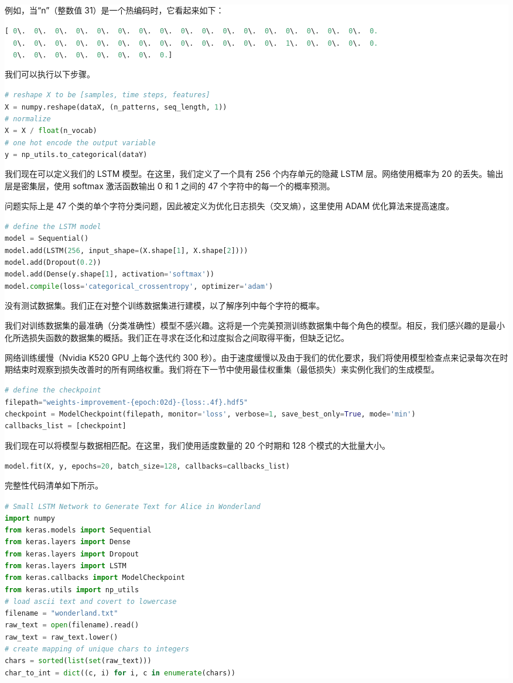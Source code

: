 例如，当“n”（整数值 31）是一个热编码时，它看起来如下：

```py
[ 0\.  0\.  0\.  0\.  0\.  0\.  0\.  0\.  0\.  0\.  0\.  0\.  0\.  0\.  0\.  0\.  0\.  0.
  0\.  0\.  0\.  0\.  0\.  0\.  0\.  0\.  0\.  0\.  0\.  0\.  0\.  1\.  0\.  0\.  0\.  0.
  0\.  0\.  0\.  0\.  0\.  0\.  0\.  0.]
```

我们可以执行以下步骤。

```py
# reshape X to be [samples, time steps, features]
X = numpy.reshape(dataX, (n_patterns, seq_length, 1))
# normalize
X = X / float(n_vocab)
# one hot encode the output variable
y = np_utils.to_categorical(dataY)
```

我们现在可以定义我们的 LSTM 模型。在这里，我们定义了一个具有 256 个内存单元的隐藏 LSTM 层。网络使用概率为 20 的丢失。输出层是密集层，使用 softmax 激活函数输出 0 和 1 之间的 47 个字符中的每一个的概率预测。

问题实际上是 47 个类的单个字符分类问题，因此被定义为优化日志损失（交叉熵），这里使用 ADAM 优化算法来提高速度。

```py
# define the LSTM model
model = Sequential()
model.add(LSTM(256, input_shape=(X.shape[1], X.shape[2])))
model.add(Dropout(0.2))
model.add(Dense(y.shape[1], activation='softmax'))
model.compile(loss='categorical_crossentropy', optimizer='adam')
```

没有测试数据集。我们正在对整个训练数据集进行建模，以了解序列中每个字符的概率。

我们对训练数据集的最准确（分类准确性）模型不感兴趣。这将是一个完美预测训练数据集中每个角色的模型。相反，我们感兴趣的是最小化所选损失函数的数据集的概括。我们正在寻求在泛化和过度拟合之间取得平衡，但缺乏记忆。

网络训练缓慢（Nvidia K520 GPU 上每个迭代约 300 秒）。由于速度缓慢以及由于我们的优化要求，我们将使用模型检查点来记录每次在时期结束时观察到损失改善时的所有网络权重。我们将在下一节中使用最佳权重集（最低损失）来实例化我们的生成模型。

```py
# define the checkpoint
filepath="weights-improvement-{epoch:02d}-{loss:.4f}.hdf5"
checkpoint = ModelCheckpoint(filepath, monitor='loss', verbose=1, save_best_only=True, mode='min')
callbacks_list = [checkpoint]
```

我们现在可以将模型与数据相匹配。在这里，我们使用适度数量的 20 个时期和 128 个模式的大批量大小。

```py
model.fit(X, y, epochs=20, batch_size=128, callbacks=callbacks_list)
```

完整性代码清单如下所示。

```py
# Small LSTM Network to Generate Text for Alice in Wonderland
import numpy
from keras.models import Sequential
from keras.layers import Dense
from keras.layers import Dropout
from keras.layers import LSTM
from keras.callbacks import ModelCheckpoint
from keras.utils import np_utils
# load ascii text and covert to lowercase
filename = "wonderland.txt"
raw_text = open(filename).read()
raw_text = raw_text.lower()
# create mapping of unique chars to integers
chars = sorted(list(set(raw_text)))
char_to_int = dict((c, i) for i, c in enumerate(chars))
```